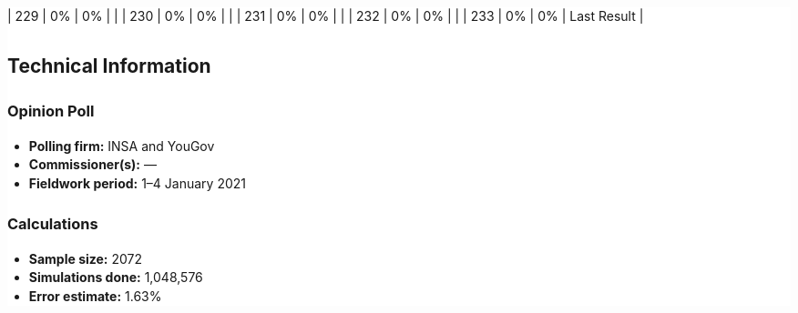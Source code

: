 | 229 | 0% | 0% |  |
| 230 | 0% | 0% |  |
| 231 | 0% | 0% |  |
| 232 | 0% | 0% |  |
| 233 | 0% | 0% | Last Result |


## Technical Information

### Opinion Poll

+ **Polling firm:** INSA and YouGov
+ **Commissioner(s):** —
+ **Fieldwork period:** 1–4 January 2021

### Calculations

+ **Sample size:** 2072
+ **Simulations done:** 1,048,576
+ **Error estimate:** 1.63%

